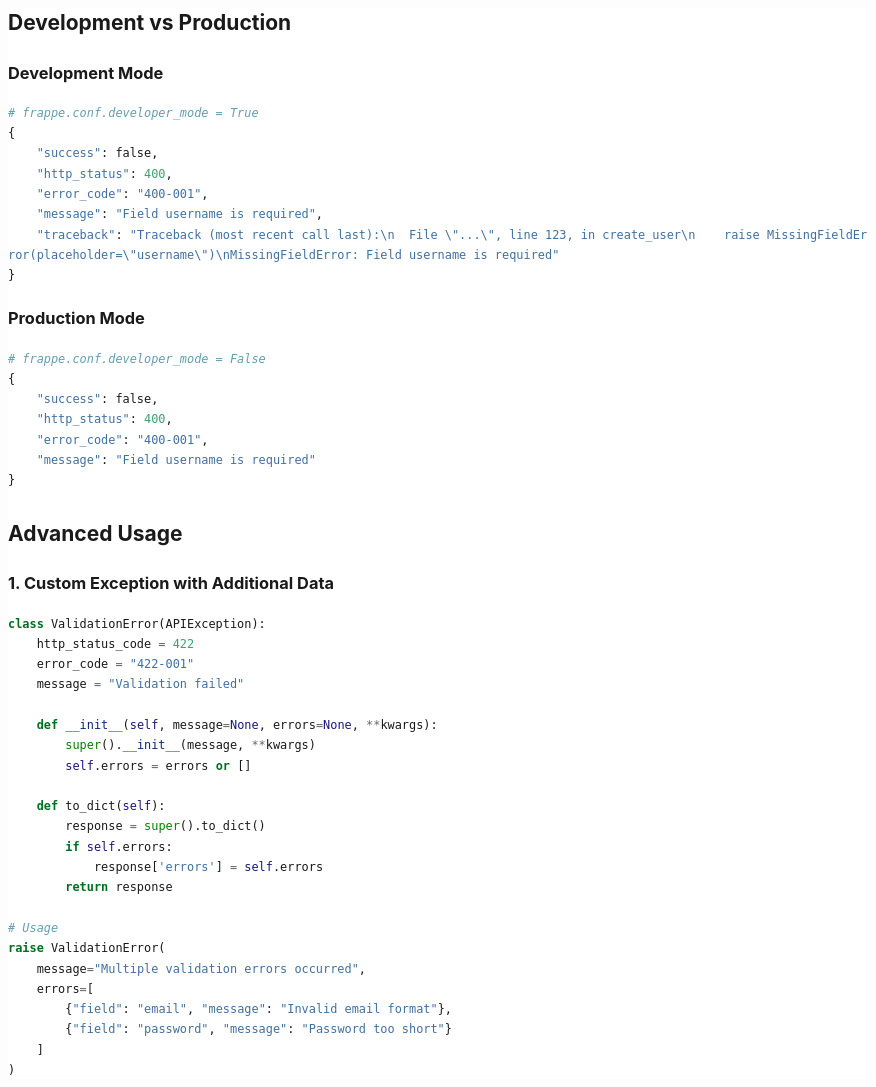 ## Development vs Production

### Development Mode
```python
# frappe.conf.developer_mode = True
{
    "success": false,
    "http_status": 400,
    "error_code": "400-001",
    "message": "Field username is required",
    "traceback": "Traceback (most recent call last):\n  File \"...\", line 123, in create_user\n    raise MissingFieldError(placeholder=\"username\")\nMissingFieldError: Field username is required"
}
```

### Production Mode
```python
# frappe.conf.developer_mode = False
{
    "success": false,
    "http_status": 400,
    "error_code": "400-001",
    "message": "Field username is required"
}
```

## Advanced Usage

### 1. Custom Exception with Additional Data
```python
class ValidationError(APIException):
    http_status_code = 422
    error_code = "422-001"
    message = "Validation failed"
    
    def __init__(self, message=None, errors=None, **kwargs):
        super().__init__(message, **kwargs)
        self.errors = errors or []
    
    def to_dict(self):
        response = super().to_dict()
        if self.errors:
            response['errors'] = self.errors
        return response

# Usage
raise ValidationError(
    message="Multiple validation errors occurred",
    errors=[
        {"field": "email", "message": "Invalid email format"},
        {"field": "password", "message": "Password too short"}
    ]
)
```
